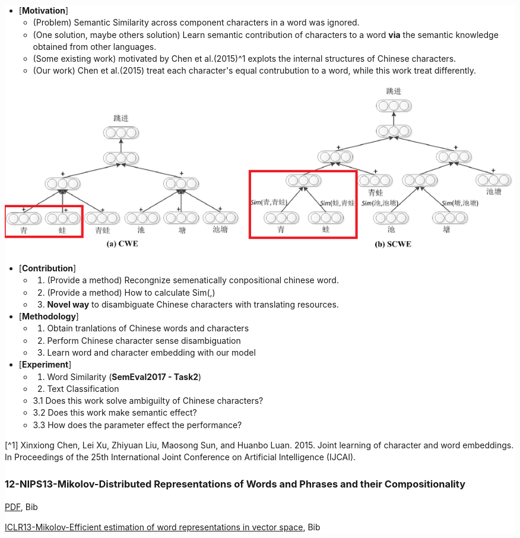 
  - [**Motivation**]
    - (Problem) Semantic Similarity across component characters in a word was ignored.
    - (One solution, maybe others solution) Learn semantic contribution of characters to a word **via** the semantic knowledge obtained from other languages.
    - (Some existing work) motivated by Chen et al.(2015)^1 explots the internal structures of Chinese characters. 
    - (Our work) Chen et al.(2015) treat each character's equal contrubution to a word, while this work treat differently.

  <img src="figs/22a.png" width="1000" alt="CWE V.S. SCWE" align=center/>
  
  - [**Contribution**]
    -  1. (Provide a method) Recongnize semenatically conpositional chinese word.
    -  2. (Provide a method) How to calculate Sim(,)
    -  3. **Novel way** to disambiguate Chinese characters with translating resources.
  - [**Methodology**]
    -  1. Obtain tranlations of Chinese words and characters
    -  2. Perform Chinese character sense disambiguation
    -  3. Learn word and character embedding with our model 
  - [**Experiment**]     
    -  1. Word Similarity (**SemEval2017 - Task2**)
    -  2. Text Classification
    -  3.1 Does this work solve ambiguilty of Chinese characters?
    -  3.2 Does this work make semantic effect?
    -  3.3 How does the parameter effect the performance?

  [^1] Xinxiong Chen, Lei Xu, Zhiyuan Liu, Maosong Sun, and Huanbo Luan. 2015. Joint learning of character and word embeddings. In Proceedings of the 25th International Joint Conference on Artificial Intelligence (IJCAI).


### 12-NIPS13-Mikolov-Distributed Representations of Words and Phrases and their Compositionality
  [PDF](http://arxiv.org/pdf/1310.4546v1.pdf),
  Bib

  [ICLR13-Mikolov-Efficient estimation of word representations in vector space](https://arxiv.org/pdf/1301.3781.pdf),
  Bib
